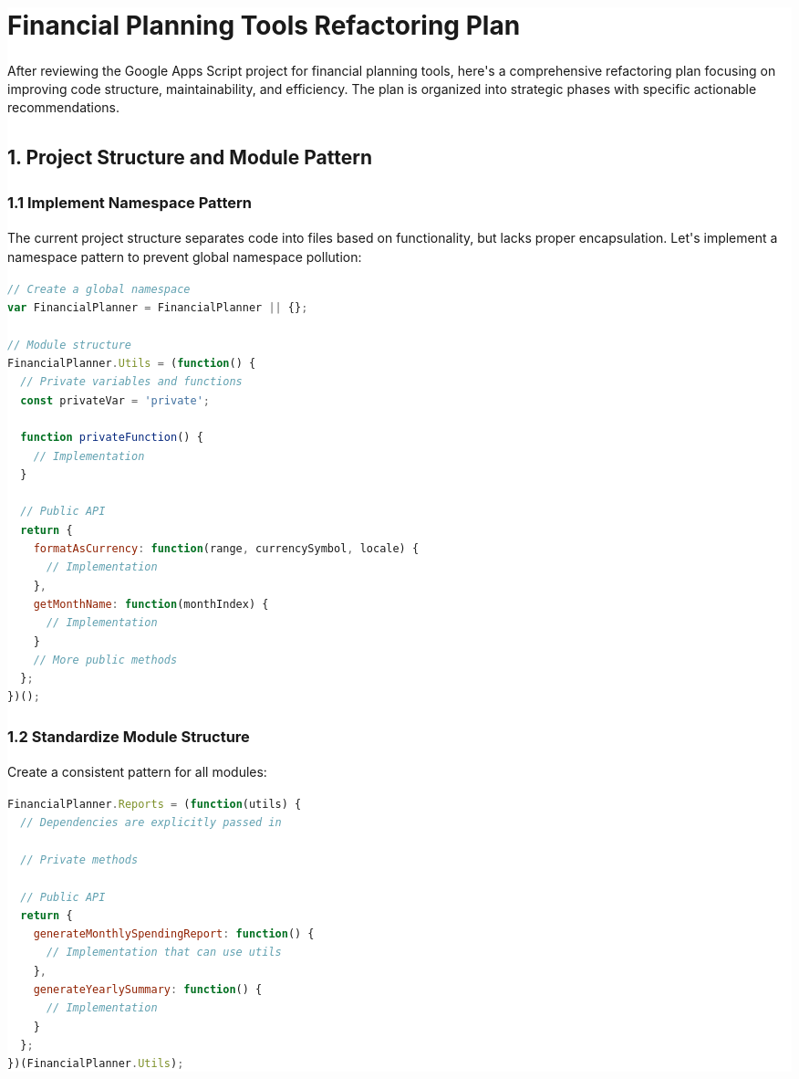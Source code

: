 # Financial Planning Tools Refactoring Plan

After reviewing the Google Apps Script project for financial planning tools, here's a comprehensive refactoring plan focusing on improving code structure, maintainability, and efficiency. The plan is organized into strategic phases with specific actionable recommendations.

## 1. Project Structure and Module Pattern

### 1.1 Implement Namespace Pattern

The current project structure separates code into files based on functionality, but lacks proper encapsulation. Let's implement a namespace pattern to prevent global namespace pollution:

```javascript
// Create a global namespace
var FinancialPlanner = FinancialPlanner || {};

// Module structure
FinancialPlanner.Utils = (function() {
  // Private variables and functions
  const privateVar = 'private';
  
  function privateFunction() {
    // Implementation
  }
  
  // Public API
  return {
    formatAsCurrency: function(range, currencySymbol, locale) {
      // Implementation
    },
    getMonthName: function(monthIndex) {
      // Implementation
    }
    // More public methods
  };
})();
```

### 1.2 Standardize Module Structure

Create a consistent pattern for all modules:

```javascript
FinancialPlanner.Reports = (function(utils) {
  // Dependencies are explicitly passed in
  
  // Private methods
  
  // Public API
  return {
    generateMonthlySpendingReport: function() {
      // Implementation that can use utils
    },
    generateYearlySummary: function() {
      // Implementation
    }
  };
})(FinancialPlanner.Utils);
```
